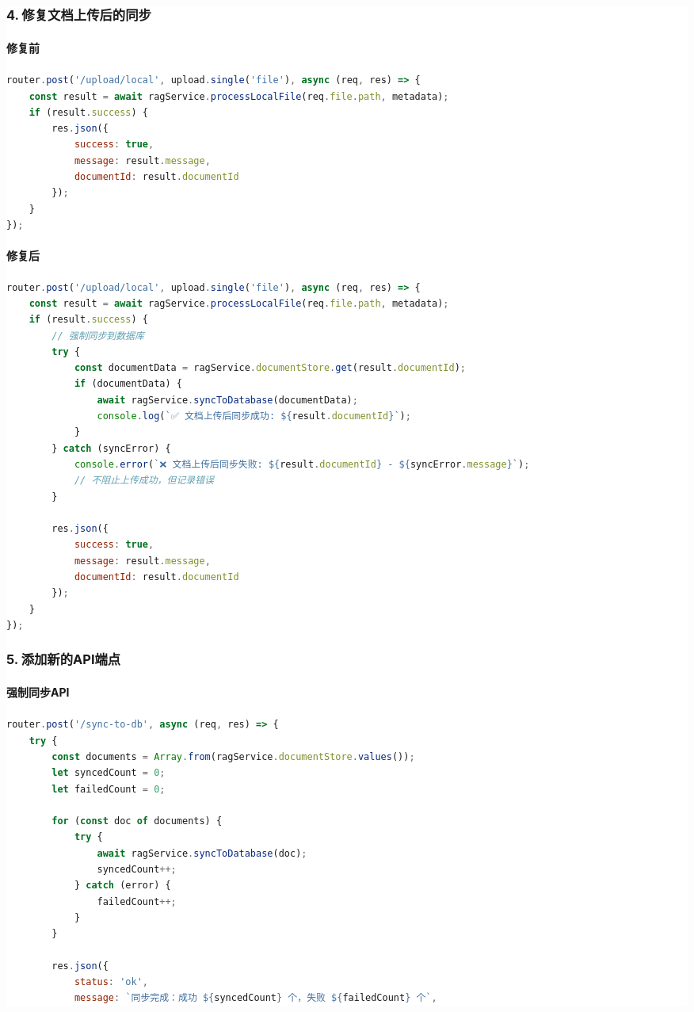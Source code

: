### 4. 修复文档上传后的同步

#### 修复前
```javascript
router.post('/upload/local', upload.single('file'), async (req, res) => {
    const result = await ragService.processLocalFile(req.file.path, metadata);
    if (result.success) {
        res.json({
            success: true,
            message: result.message,
            documentId: result.documentId
        });
    }
});
```

#### 修复后
```javascript
router.post('/upload/local', upload.single('file'), async (req, res) => {
    const result = await ragService.processLocalFile(req.file.path, metadata);
    if (result.success) {
        // 强制同步到数据库
        try {
            const documentData = ragService.documentStore.get(result.documentId);
            if (documentData) {
                await ragService.syncToDatabase(documentData);
                console.log(`✅ 文档上传后同步成功: ${result.documentId}`);
            }
        } catch (syncError) {
            console.error(`❌ 文档上传后同步失败: ${result.documentId} - ${syncError.message}`);
            // 不阻止上传成功，但记录错误
        }
        
        res.json({
            success: true,
            message: result.message,
            documentId: result.documentId
        });
    }
});
```

### 5. 添加新的API端点

#### 强制同步API
```javascript
router.post('/sync-to-db', async (req, res) => {
    try {
        const documents = Array.from(ragService.documentStore.values());
        let syncedCount = 0;
        let failedCount = 0;
        
        for (const doc of documents) {
            try {
                await ragService.syncToDatabase(doc);
                syncedCount++;
            } catch (error) {
                failedCount++;
            }
        }
        
        res.json({
            status: 'ok',
            message: `同步完成：成功 ${syncedCount} 个，失败 ${failedCount} 个`,
```
